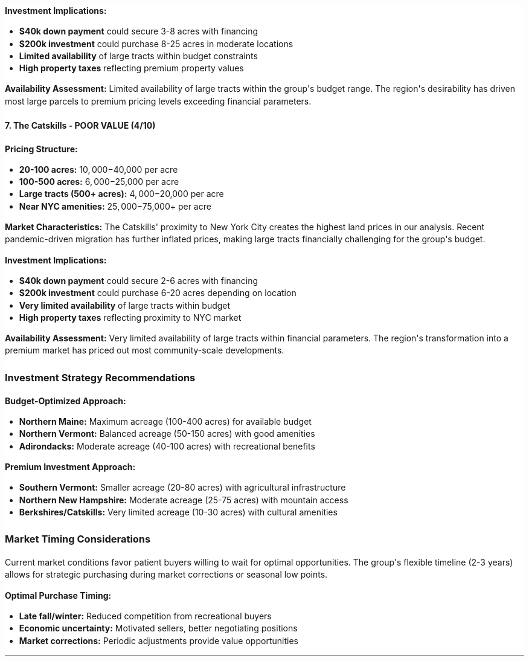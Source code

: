 **Investment Implications:**
- **$40k down payment** could secure 3-8 acres with financing
- **$200k investment** could purchase 8-25 acres in moderate locations
- **Limited availability** of large tracts within budget constraints
- **High property taxes** reflecting premium property values

**Availability Assessment:**
Limited availability of large tracts within the group's budget range. The region's desirability has driven most large parcels to premium pricing levels exceeding financial parameters.

#### 7. The Catskills - **POOR VALUE (4/10)**

**Pricing Structure:**
- **20-100 acres:** $10,000-$40,000 per acre
- **100-500 acres:** $6,000-$25,000 per acre
- **Large tracts (500+ acres):** $4,000-$20,000 per acre
- **Near NYC amenities:** $25,000-$75,000+ per acre

**Market Characteristics:**
The Catskills' proximity to New York City creates the highest land prices in our analysis. Recent pandemic-driven migration has further inflated prices, making large tracts financially challenging for the group's budget.

**Investment Implications:**
- **$40k down payment** could secure 2-6 acres with financing
- **$200k investment** could purchase 6-20 acres depending on location
- **Very limited availability** of large tracts within budget
- **High property taxes** reflecting proximity to NYC market

**Availability Assessment:**
Very limited availability of large tracts within financial parameters. The region's transformation into a premium market has priced out most community-scale developments.

### Investment Strategy Recommendations

**Budget-Optimized Approach:**
- **Northern Maine:** Maximum acreage (100-400 acres) for available budget
- **Northern Vermont:** Balanced acreage (50-150 acres) with good amenities
- **Adirondacks:** Moderate acreage (40-100 acres) with recreational benefits

**Premium Investment Approach:**
- **Southern Vermont:** Smaller acreage (20-80 acres) with agricultural infrastructure
- **Northern New Hampshire:** Moderate acreage (25-75 acres) with mountain access
- **Berkshires/Catskills:** Very limited acreage (10-30 acres) with cultural amenities

### Market Timing Considerations

Current market conditions favor patient buyers willing to wait for optimal opportunities. The group's flexible timeline (2-3 years) allows for strategic purchasing during market corrections or seasonal low points.

**Optimal Purchase Timing:**
- **Late fall/winter:** Reduced competition from recreational buyers
- **Economic uncertainty:** Motivated sellers, better negotiating positions
- **Market corrections:** Periodic adjustments provide value opportunities

---